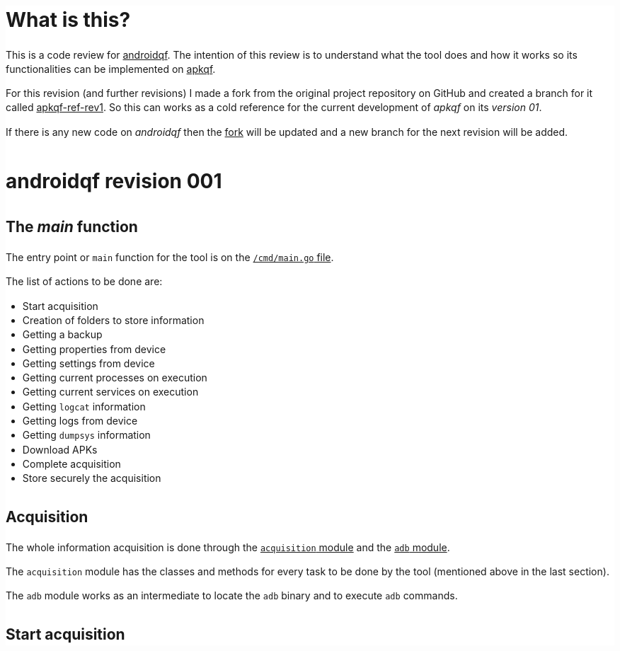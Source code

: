 # What is this?

This is a code review for [androidqf](https://github.com/botherder/androidqf).
The intention of this review is to understand what the tool does and how it works so its
functionalities can be implemented on [apkqf](https://github.com/penserbjorne/apkqf).

For this revision (and further revisions) I made a fork from the original project repository on
GitHub and created a branch for it called
[apkqf-ref-rev1](https://github.com/penserbjorne/androidqf/blob/apkqf-ref-rev1). So this can works
as a cold reference for the current development of _apkqf_ on its _version 01_.

If there is any new code on _androidqf_ then the [fork](https://github.com/penserbjorne/androidqf)
will be updated and a new branch for the next revision will be added.

# androidqf revision 001

## The _main_ function

The entry point or `main` function for the tool is on the
[`/cmd/main.go` file](https://github.com/penserbjorne/androidqf/blob/apkqf-ref-rev1/cmd/main.go).

The list of actions to be done are:

- Start acquisition
- Creation of folders to store information
- Getting a backup
- Getting properties from device
- Getting settings from device
- Getting current processes on execution
- Getting current services on execution
- Getting `logcat` information
- Getting logs from device
- Getting `dumpsys` information
- Download APKs
- Complete acquisition
- Store securely the acquisition

## Acquisition

The whole information acquisition is done through the
[`acquisition` module](https://github.com/penserbjorne/androidqf/tree/apkqf-ref-rev1/acquisition)
and the
[`adb` module](https://github.com/penserbjorne/androidqf/tree/apkqf-ref-rev1/adb).

The `acquisition` module has the classes and methods for every task to be done by the tool
(mentioned above in the last section).

The `adb` module works as an intermediate to locate the `adb` binary and to execute `adb` commands.

## Start acquisition
